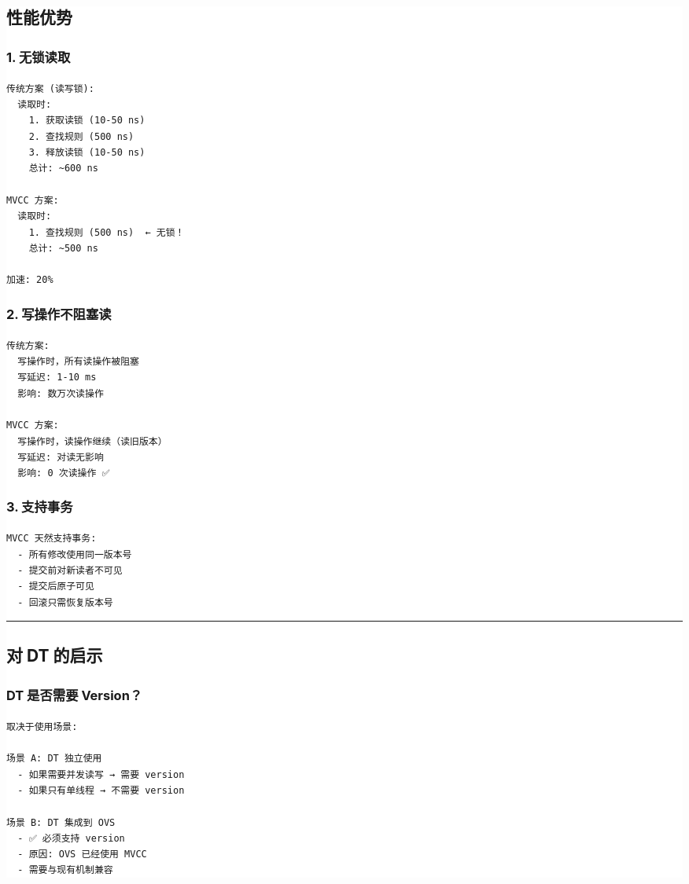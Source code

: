 
## 性能优势

### 1. 无锁读取

```
传统方案 (读写锁):
  读取时:
    1. 获取读锁 (10-50 ns)
    2. 查找规则 (500 ns)
    3. 释放读锁 (10-50 ns)
    总计: ~600 ns

MVCC 方案:
  读取时:
    1. 查找规则 (500 ns)  ← 无锁！
    总计: ~500 ns

加速: 20%
```

### 2. 写操作不阻塞读

```
传统方案:
  写操作时，所有读操作被阻塞
  写延迟: 1-10 ms
  影响: 数万次读操作

MVCC 方案:
  写操作时，读操作继续（读旧版本）
  写延迟: 对读无影响
  影响: 0 次读操作 ✅
```

### 3. 支持事务

```
MVCC 天然支持事务:
  - 所有修改使用同一版本号
  - 提交前对新读者不可见
  - 提交后原子可见
  - 回滚只需恢复版本号
```

---

## 对 DT 的启示

### DT 是否需要 Version？

```
取决于使用场景:

场景 A: DT 独立使用
  - 如果需要并发读写 → 需要 version
  - 如果只有单线程 → 不需要 version

场景 B: DT 集成到 OVS
  - ✅ 必须支持 version
  - 原因: OVS 已经使用 MVCC
  - 需要与现有机制兼容
```
